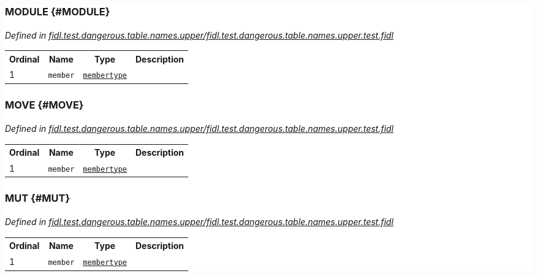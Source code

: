 ### MODULE {#MODULE}


*Defined in [fidl.test.dangerous.table.names.upper/fidl.test.dangerous.table.names.upper.test.fidl](https://fuchsia.googlesource.com/fuchsia/+/master/garnet/tests/fidl-dangerous-identifiers/fidl/fidl.test.dangerous.table.names.upper.test.fidl#436)*



<table>
    <tr><th>Ordinal</th><th>Name</th><th>Type</th><th>Description</th></tr>
    <tr>
            <td>1</td>
            <td><code>member</code></td>
            <td>
                <code><a class='link' href='#membertype'>membertype</a></code>
            </td>
            <td></td>
        </tr></table>

### MOVE {#MOVE}


*Defined in [fidl.test.dangerous.table.names.upper/fidl.test.dangerous.table.names.upper.test.fidl](https://fuchsia.googlesource.com/fuchsia/+/master/garnet/tests/fidl-dangerous-identifiers/fidl/fidl.test.dangerous.table.names.upper.test.fidl#440)*



<table>
    <tr><th>Ordinal</th><th>Name</th><th>Type</th><th>Description</th></tr>
    <tr>
            <td>1</td>
            <td><code>member</code></td>
            <td>
                <code><a class='link' href='#membertype'>membertype</a></code>
            </td>
            <td></td>
        </tr></table>

### MUT {#MUT}


*Defined in [fidl.test.dangerous.table.names.upper/fidl.test.dangerous.table.names.upper.test.fidl](https://fuchsia.googlesource.com/fuchsia/+/master/garnet/tests/fidl-dangerous-identifiers/fidl/fidl.test.dangerous.table.names.upper.test.fidl#444)*



<table>
    <tr><th>Ordinal</th><th>Name</th><th>Type</th><th>Description</th></tr>
    <tr>
            <td>1</td>
            <td><code>member</code></td>
            <td>
                <code><a class='link' href='#membertype'>membertype</a></code>
            </td>
            <td></td>
        </tr></table>
